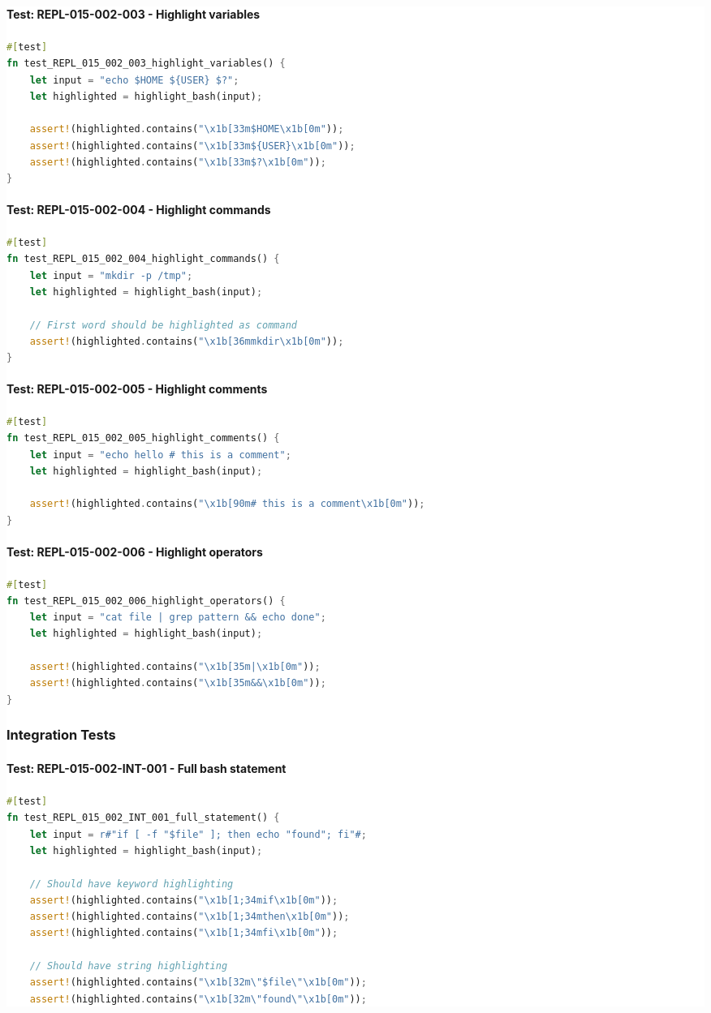 #### Test: REPL-015-002-003 - Highlight variables
```rust
#[test]
fn test_REPL_015_002_003_highlight_variables() {
    let input = "echo $HOME ${USER} $?";
    let highlighted = highlight_bash(input);

    assert!(highlighted.contains("\x1b[33m$HOME\x1b[0m"));
    assert!(highlighted.contains("\x1b[33m${USER}\x1b[0m"));
    assert!(highlighted.contains("\x1b[33m$?\x1b[0m"));
}
```

#### Test: REPL-015-002-004 - Highlight commands
```rust
#[test]
fn test_REPL_015_002_004_highlight_commands() {
    let input = "mkdir -p /tmp";
    let highlighted = highlight_bash(input);

    // First word should be highlighted as command
    assert!(highlighted.contains("\x1b[36mmkdir\x1b[0m"));
}
```

#### Test: REPL-015-002-005 - Highlight comments
```rust
#[test]
fn test_REPL_015_002_005_highlight_comments() {
    let input = "echo hello # this is a comment";
    let highlighted = highlight_bash(input);

    assert!(highlighted.contains("\x1b[90m# this is a comment\x1b[0m"));
}
```

#### Test: REPL-015-002-006 - Highlight operators
```rust
#[test]
fn test_REPL_015_002_006_highlight_operators() {
    let input = "cat file | grep pattern && echo done";
    let highlighted = highlight_bash(input);

    assert!(highlighted.contains("\x1b[35m|\x1b[0m"));
    assert!(highlighted.contains("\x1b[35m&&\x1b[0m"));
}
```

### Integration Tests

#### Test: REPL-015-002-INT-001 - Full bash statement
```rust
#[test]
fn test_REPL_015_002_INT_001_full_statement() {
    let input = r#"if [ -f "$file" ]; then echo "found"; fi"#;
    let highlighted = highlight_bash(input);

    // Should have keyword highlighting
    assert!(highlighted.contains("\x1b[1;34mif\x1b[0m"));
    assert!(highlighted.contains("\x1b[1;34mthen\x1b[0m"));
    assert!(highlighted.contains("\x1b[1;34mfi\x1b[0m"));

    // Should have string highlighting
    assert!(highlighted.contains("\x1b[32m\"$file\"\x1b[0m"));
    assert!(highlighted.contains("\x1b[32m\"found\"\x1b[0m"));
```